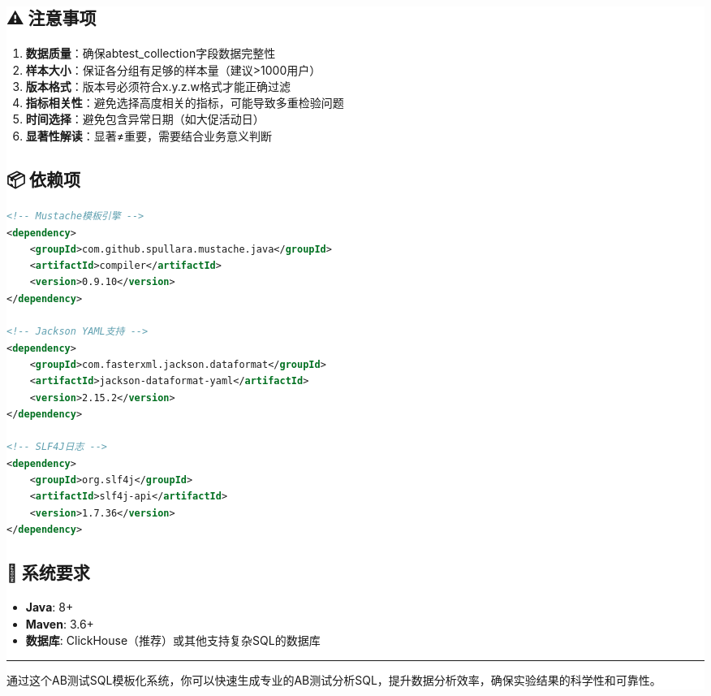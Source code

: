 ## ⚠️ 注意事项

1. **数据质量**：确保abtest_collection字段数据完整性
2. **样本大小**：保证各分组有足够的样本量（建议>1000用户）
3. **版本格式**：版本号必须符合x.y.z.w格式才能正确过滤
4. **指标相关性**：避免选择高度相关的指标，可能导致多重检验问题
5. **时间选择**：避免包含异常日期（如大促活动日）
6. **显著性解读**：显著≠重要，需要结合业务意义判断

## 📦 依赖项

```xml
<!-- Mustache模板引擎 -->
<dependency>
    <groupId>com.github.spullara.mustache.java</groupId>
    <artifactId>compiler</artifactId>
    <version>0.9.10</version>
</dependency>

<!-- Jackson YAML支持 -->
<dependency>
    <groupId>com.fasterxml.jackson.dataformat</groupId>
    <artifactId>jackson-dataformat-yaml</artifactId>
    <version>2.15.2</version>
</dependency>

<!-- SLF4J日志 -->
<dependency>
    <groupId>org.slf4j</groupId>
    <artifactId>slf4j-api</artifactId>
    <version>1.7.36</version>
</dependency>
```

## 🚀 系统要求

- **Java**: 8+
- **Maven**: 3.6+
- **数据库**: ClickHouse（推荐）或其他支持复杂SQL的数据库

---

通过这个AB测试SQL模板化系统，你可以快速生成专业的AB测试分析SQL，提升数据分析效率，确保实验结果的科学性和可靠性。 